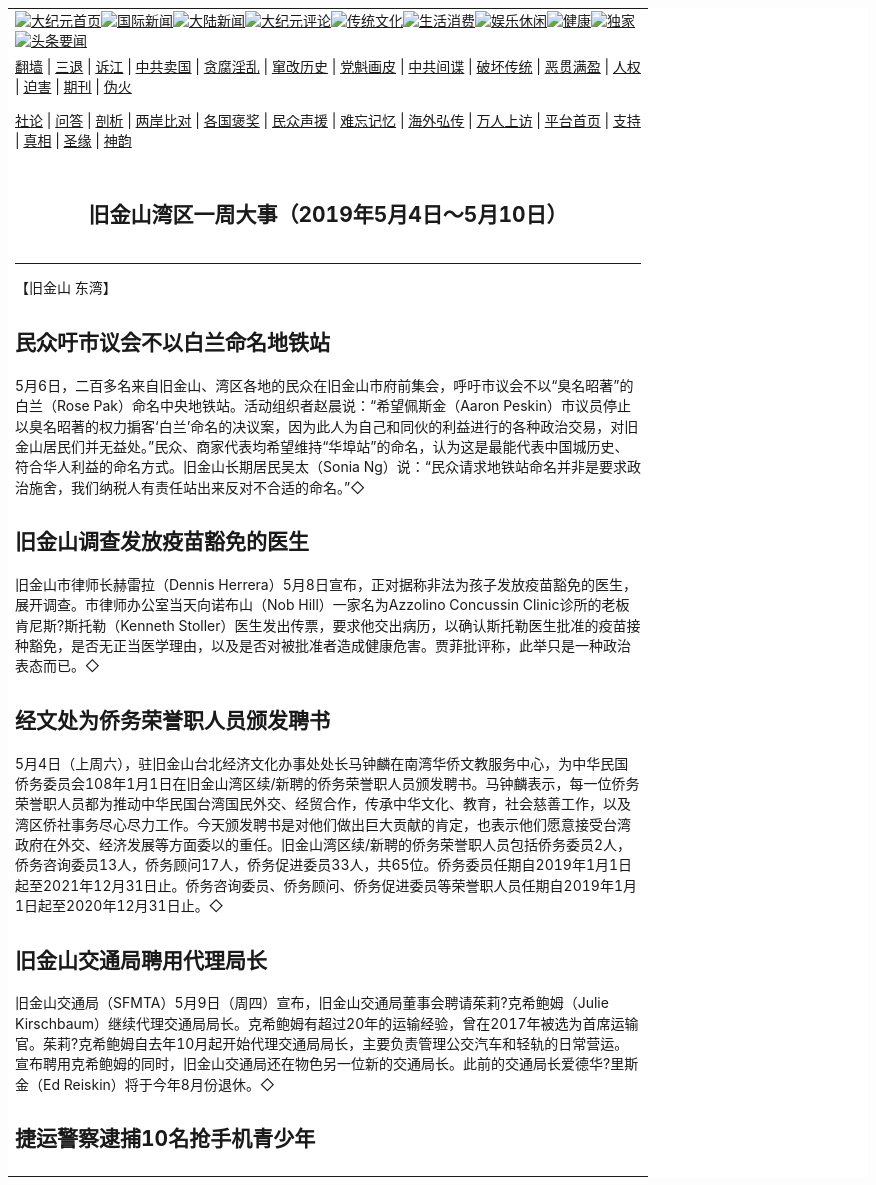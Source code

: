<a name="1" id="1" target="_blank"></a><span id="1"></span>
<table align=center border="0"><tr><td colspan="2" VALIGN=TOP><a href="https://github.com/1992513/djy/blob/master/gb/nf1351518.md#1"><img src="https://raw.githubusercontent.com/1992513/www/master/t/djy/1.jpg" title="大纪元首页" alt="大纪元首页"></a><a href="https://github.com/1992513/djy/blob/master/gb/n24hr.md#1"><img src="https://raw.githubusercontent.com/1992513/www/master/t/djy/3.jpg" title="国际新闻" alt="国际新闻"></a><a href="https://github.com/1992513/djy/blob/master/gb/nsc413.md#1"><img src="https://raw.githubusercontent.com/1992513/www/master/t/djy/4.jpg" title="大陆新闻" alt="大陆新闻"></a><a href="https://github.com/1992513/djy/blob/master/gb/news392.md#1"><img src="https://raw.githubusercontent.com/1992513/www/master/t/djy/5.jpg" title="大纪元评论" alt="大纪元评论"></a><a href="https://github.com/1992513/djy/blob/master/gb/news2007.md#1"><img src="https://raw.githubusercontent.com/1992513/www/master/t/djy/6.jpg" title="传统文化" alt="传统文化"></a><a href="https://github.com/1992513/djy/blob/master/gb/news2008.md#1"><img src="https://raw.githubusercontent.com/1992513/www/master/t/djy/7.jpg" title="生活消费" alt="生活消费"></a><a href="https://github.com/1992513/djy/blob/master/gb/ncyule.md#1"><img src="https://raw.githubusercontent.com/1992513/www/master/t/djy/8.jpg" title="娱乐休闲" alt="娱乐休闲"></a><a href="https://github.com/1992513/djy/blob/master/gb/nsc1002.md#1"><img src="https://raw.githubusercontent.com/1992513/www/master/t/djy/9.jpg" title="健康" alt="健康"></a><a href="https://github.com/1992513/djy/blob/master/gb/nf6092.md#1"><img src="https://raw.githubusercontent.com/1992513/www/master/t/djy/10a.jpg" title="独家" alt="独家"></a><a href="https://github.com/1992513/djy/blob/master/gb/nf4514.md#1"><img src="https://raw.githubusercontent.com/1992513/www/master/t/djy/12a.jpg" title="头条要闻" alt="头条要闻"></a></td></tr>
<tr><td colspan="2" VALIGN=TOP><a target="_blank" href="https://github.com/1992513/www/blob/master/README.md?zsrh#1">翻墙</a> | <a target="_blank" href="https://github.com/1992513/djy/blob/master/gb/nf5657.md#1">三退</a> | <a target="_blank" href="https://github.com/1992513/djy/blob/master/gb/nf6124.md#1">诉江</a> | <a target="_blank" href="https://github.com/1992513/djy/blob/master/gb/nf1176117.md#1">中共卖国</a> | <a target="_blank" href="https://github.com/1992513/djy/blob/master/gb/nf5773.md#1">贪腐淫乱</a> | <a target="_blank" href="https://github.com/1992513/djy/blob/master/gb/nf1176115.md#1">窜改历史</a> | <a target="_blank" href="https://github.com/1992513/djy/blob/master/gb/nf1176107.md#1">党魁画皮</a> | <a target="_blank" href="https://github.com/1992513/djy/blob/master/gb/nf1320400.md#1">中共间谍</a> | <a target="_blank" href="https://github.com/1992513/djy/blob/master/gb/nf1176114.md#1">破坏传统</a> | <a target="_blank" href="https://github.com/1992513/ntdtv/blob/master/gb/prog447_1.md#1">恶贯满盈</a> | <a target="_blank" href="https://github.com/1992513/djy/blob/master/gb/ncid278.md#1">人权</a> | <a target="_blank" href="https://github.com/1992513/djy/blob/master/gb/nf1176111.md#1">迫害</a> | <a target="_blank" href="https://gitlab.com/szzdlab/mh-qikan/blob/master/README.md#1">期刊</a> | <a target="_blank" href="https://github.com/1992513/djy/blob/master/gb/nf5562.md#1">伪火</a></p><p><a target="_blank" href="https://github.com/1992513/djy/blob/master/gb/9p.md#1">社论</a> | <a target="_blank" href="https://github.com/1992513/djy/blob/master/gb/nf4378.md#1">问答</a> | <a target="_blank" href="https://github.com/1992513/djy/blob/master/gb/nf5792.md#1">剖析</a> | <a target="_blank" href="https://github.com/1992513/djy/blob/master/gb/nf5735.md#1">两岸比对</a> | <a target="_blank" href="https://github.com/1992513/djy/blob/master/gb/nf6119.md#1">各国褒奖</a> | <a target="_blank" href="https://github.com/1992513/djy/blob/master/gb/nf6120.md#1">民众声援</a> | <a target="_blank" href="https://github.com/1992513/djy/blob/master/gb/nf1188594.md#1">难忘记忆</a> | <a target="_blank" href="https://github.com/1992513/djy/blob/master/gb/nf3180.md#1">海外弘传</a> | <a target="_blank" href="https://github.com/1992513/djy/blob/master/gb/nf5410.md#1">万人上访</a> | <a target="_blank" href="https://github.com/1992513/www/blob/master/README.md?zsrh#1">平台首页</a> | <a target="_blank" href="https://github.com/1992513/djy/blob/master/gb/nf4386.md#1">支持</a> | <a target="_blank" href="https://github.com/1992513/djy/blob/master/gb/nf4389.md#1">真相</a> | <a target="_blank" href="https://github.com/1992513/djy/blob/master/gb/nf5790.md#1">圣缘</a> | <a target="_blank" href="https://github.com/1992513/djy/blob/master/gb/nf4786.md#1">神韵</a></td></tr>
<tr><td VALIGN=TOP width="626"><h2 align=center>旧金山湾区一周大事（2019年5月4日～5月10日）</h2>
<h6></h6>
<hr>
	<p>【旧金山 东湾】</p>
<h2>民众吁市议会不以白兰命名地铁站</h2>
<p>5月6日，二百多名来自旧金山、湾区各地的民众在旧金山市府前集会，呼吁市议会不以“臭名昭著”的白兰（Rose Pak）命名中央地铁站。活动组织者赵晨说：“希望佩斯金（Aaron Peskin）市议员停止以臭名昭著的权力掮客‘白兰’命名的决议案，因为此人为自己和同伙的利益进行的各种政治交易，对旧金山居民们并无益处。”民众、商家代表均希望维持“华埠站”的命名，认为这是最能代表中国城历史、符合华人利益的命名方式。旧金山长期居民吴太（Sonia Ng）说：“民众请求地铁站命名并非是要求政治施舍，我们纳税人有责任站出来反对不合适的命名。”◇</p>
<h2>旧金山调查发放疫苗豁免的医生</h2>
<p>旧金山市律师长赫雷拉（Dennis Herrera）5月8日宣布，正对据称非法为孩子发放疫苗豁免的医生，展开调查。市律师办公室当天向诺布山（Nob Hill）一家名为Azzolino Concussin Clinic诊所的老板肯尼斯?斯托勒（Kenneth Stoller）医生发出传票，要求他交出病历，以确认斯托勒医生批准的疫苗接种豁免，是否无正当医学理由，以及是否对被批准者造成健康危害。贾菲批评称，此举只是一种政治表态而已。◇</p>
<h2>经文处为侨务荣誉职人员颁发聘书</h2>
<p>5月4日（上周六），驻旧金山台北经济文化办事处处长马钟麟在南湾华侨文教服务中心，为中华民国侨务委员会108年1月1日在旧金山湾区续/新聘的侨务荣誉职人员颁发聘书。马钟麟表示，每一位侨务荣誉职人员都为推动中华民国台湾国民外交、经贸合作，传承中华文化、教育，社会慈善工作，以及湾区侨社事务尽心尽力工作。今天颁发聘书是对他们做出巨大贡献的肯定，也表示他们愿意接受台湾政府在外交、经济发展等方面委以的重任。旧金山湾区续/新聘的侨务荣誉职人员包括侨务委员2人，侨务咨询委员13人，侨务顾问17人，侨务促进委员33人，共65位。侨务委员任期自2019年1月1日起至2021年12月31日止。侨务咨询委员、侨务顾问、侨务促进委员等荣誉职人员任期自2019年1月1日起至2020年12月31日止。◇</p>
<h2>旧金山交通局聘用代理局长</h2>
<p>旧金山交通局（SFMTA）5月9日（周四）宣布，旧金山交通局董事会聘请茱莉?克希鲍姆（Julie Kirschbaum）继续代理交通局局长。克希鲍姆有超过20年的运输经验，曾在2017年被选为首席运输官。茱莉?克希鲍姆自去年10月起开始代理交通局局长，主要负责管理公交汽车和轻轨的日常营运。宣布聘用克希鲍姆的同时，旧金山交通局还在物色另一位新的交通局长。此前的交通局长爱德华?里斯金（Ed Reiskin）将于今年8月份退休。◇</p>
<h2>捷运警察逮捕10名抢手机青少年</h2>